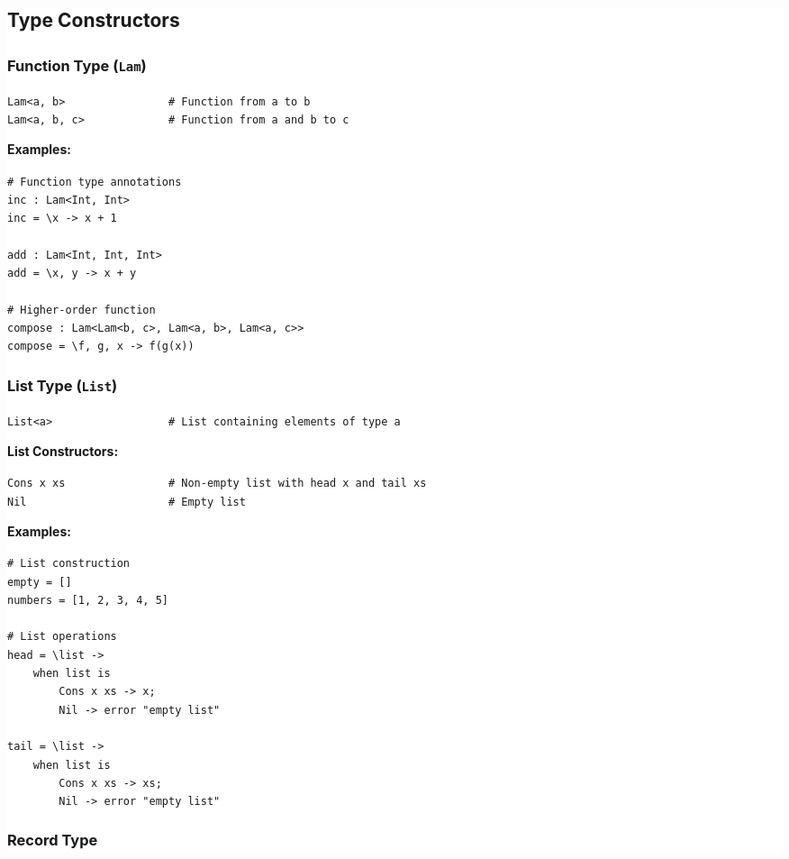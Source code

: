 ## Type Constructors

### Function Type (`Lam`)

```fun
Lam<a, b>                # Function from a to b
Lam<a, b, c>             # Function from a and b to c
```

**Examples:**
```fun
# Function type annotations
inc : Lam<Int, Int>
inc = \x -> x + 1

add : Lam<Int, Int, Int>
add = \x, y -> x + y

# Higher-order function
compose : Lam<Lam<b, c>, Lam<a, b>, Lam<a, c>>
compose = \f, g, x -> f(g(x))
```

### List Type (`List`)

```fun
List<a>                  # List containing elements of type a
```

**List Constructors:**
```fun
Cons x xs                # Non-empty list with head x and tail xs
Nil                      # Empty list
```

**Examples:**
```fun
# List construction
empty = []
numbers = [1, 2, 3, 4, 5]

# List operations
head = \list ->
    when list is
        Cons x xs -> x;
        Nil -> error "empty list"

tail = \list ->
    when list is
        Cons x xs -> xs;
        Nil -> error "empty list"
```

### Record Type
